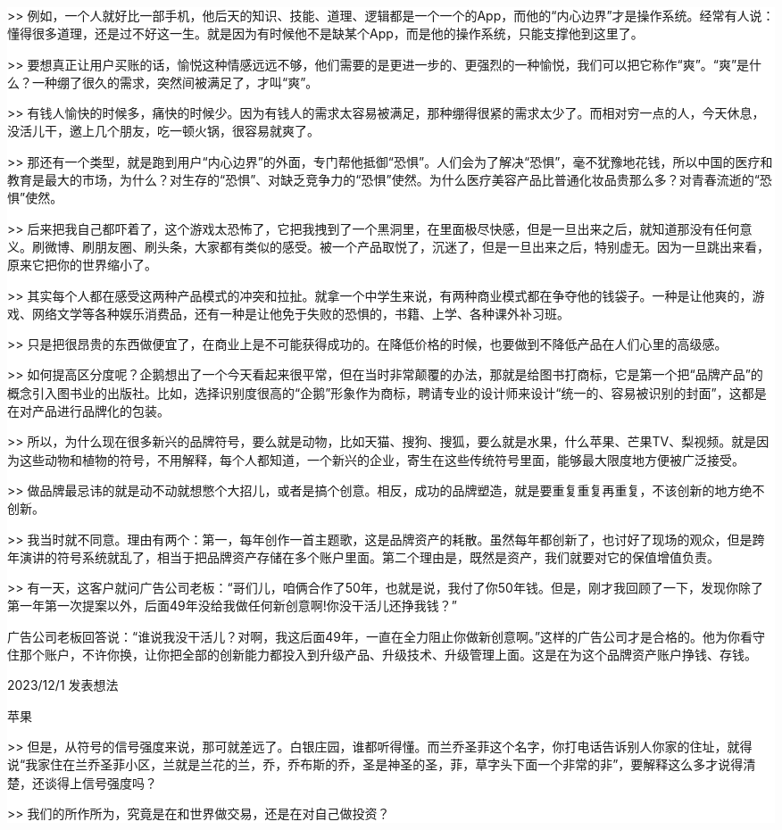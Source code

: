  

\>> 例如，一个人就好比一部手机，他后天的知识、技能、道理、逻辑都是一个一个的App，而他的“内心边界”才是操作系统。经常有人说：懂得很多道理，还是过不好这一生。就是因为有时候他不是缺某个App，而是他的操作系统，只能支撑他到这里了。

 

\>> 要想真正让用户买账的话，愉悦这种情感远远不够，他们需要的是更进一步的、更强烈的一种愉悦，我们可以把它称作“爽”。“爽”是什么？一种绷了很久的需求，突然间被满足了，才叫“爽”。

 

\>> 有钱人愉快的时候多，痛快的时候少。因为有钱人的需求太容易被满足，那种绷得很紧的需求太少了。而相对穷一点的人，今天休息，没活儿干，邀上几个朋友，吃一顿火锅，很容易就爽了。

 

\>> 那还有一个类型，就是跑到用户“内心边界”的外面，专门帮他抵御“恐惧”。人们会为了解决“恐惧”，毫不犹豫地花钱，所以中国的医疗和教育是最大的市场，为什么？对生存的“恐惧”、对缺乏竞争力的“恐惧”使然。为什么医疗美容产品比普通化妆品贵那么多？对青春流逝的“恐惧”使然。

 

\>> 后来把我自己都吓着了，这个游戏太恐怖了，它把我拽到了一个黑洞里，在里面极尽快感，但是一旦出来之后，就知道那没有任何意义。刷微博、刷朋友圈、刷头条，大家都有类似的感受。被一个产品取悦了，沉迷了，但是一旦出来之后，特别虚无。因为一旦跳出来看，原来它把你的世界缩小了。

 

\>> 其实每个人都在感受这两种产品模式的冲突和拉扯。就拿一个中学生来说，有两种商业模式都在争夺他的钱袋子。一种是让他爽的，游戏、网络文学等各种娱乐消费品，还有一种是让他免于失败的恐惧的，书籍、上学、各种课外补习班。

 

\>> 只是把很昂贵的东西做便宜了，在商业上是不可能获得成功的。在降低价格的时候，也要做到不降低产品在人们心里的高级感。

 

\>> 如何提高区分度呢？企鹅想出了一个今天看起来很平常，但在当时非常颠覆的办法，那就是给图书打商标，它是第一个把“品牌产品”的概念引入图书业的出版社。比如，选择识别度很高的“企鹅”形象作为商标，聘请专业的设计师来设计“统一的、容易被识别的封面”，这都是在对产品进行品牌化的包装。

 

\>> 所以，为什么现在很多新兴的品牌符号，要么就是动物，比如天猫、搜狗、搜狐，要么就是水果，什么苹果、芒果TV、梨视频。就是因为这些动物和植物的符号，不用解释，每个人都知道，一个新兴的企业，寄生在这些传统符号里面，能够最大限度地方便被广泛接受。

 

\>> 做品牌最忌讳的就是动不动就想憋个大招儿，或者是搞个创意。相反，成功的品牌塑造，就是要重复重复再重复，不该创新的地方绝不创新。

 

\>> 我当时就不同意。理由有两个：第一，每年创作一首主题歌，这是品牌资产的耗散。虽然每年都创新了，也讨好了现场的观众，但是跨年演讲的符号系统就乱了，相当于把品牌资产存储在多个账户里面。第二个理由是，既然是资产，我们就要对它的保值增值负责。

 

\>> 有一天，这客户就问广告公司老板：“哥们儿，咱俩合作了50年，也就是说，我付了你50年钱。但是，刚才我回顾了一下，发现你除了第一年第一次提案以外，后面49年没给我做任何新创意啊!你没干活儿还挣我钱？”

广告公司老板回答说：“谁说我没干活儿？对啊，我这后面49年，一直在全力阻止你做新创意啊。”这样的广告公司才是合格的。他为你看守住那个账户，不许你换，让你把全部的创新能力都投入到升级产品、升级技术、升级管理上面。这是在为这个品牌资产账户挣钱、存钱。

 

2023/12/1 发表想法

苹果

\>> 但是，从符号的信号强度来说，那可就差远了。白银庄园，谁都听得懂。而兰乔圣菲这个名字，你打电话告诉别人你家的住址，就得说“我家住在兰乔圣菲小区，兰就是兰花的兰，乔，乔布斯的乔，圣是神圣的圣，菲，草字头下面一个非常的非”，要解释这么多才说得清楚，还谈得上信号强度吗？

 

\>> 我们的所作所为，究竟是在和世界做交易，还是在对自己做投资？
